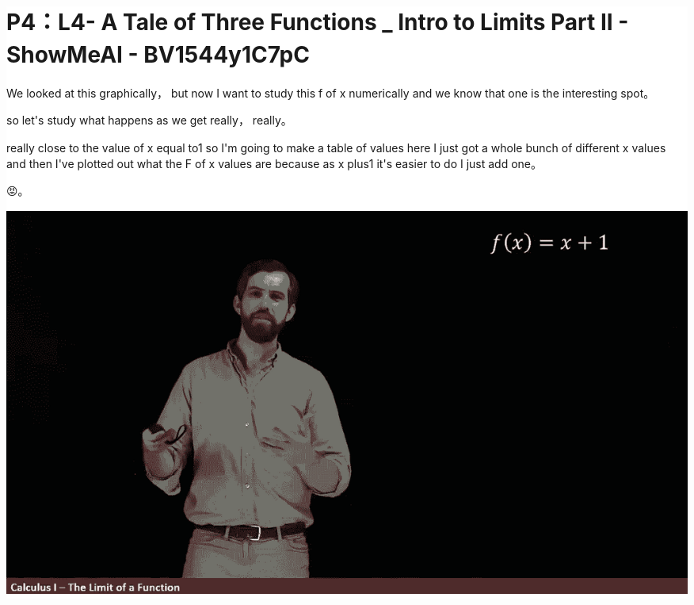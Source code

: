 # P4：L4- A Tale of Three Functions _ Intro to Limits Part II - ShowMeAI - BV1544y1C7pC

We looked at this graphically， but now I want to study this f of x numerically and we know that one is the interesting spot。

 so let's study what happens as we get really， really。

 really close to the value of x equal to1 so I'm going to make a table of values here I just got a whole bunch of different x values and then I've plotted out what the F of x values are because as x plus1 it's easier to do I just add one。

😡。

![](img/551905b9ef77636cd95bcda25c296289_1.png)
